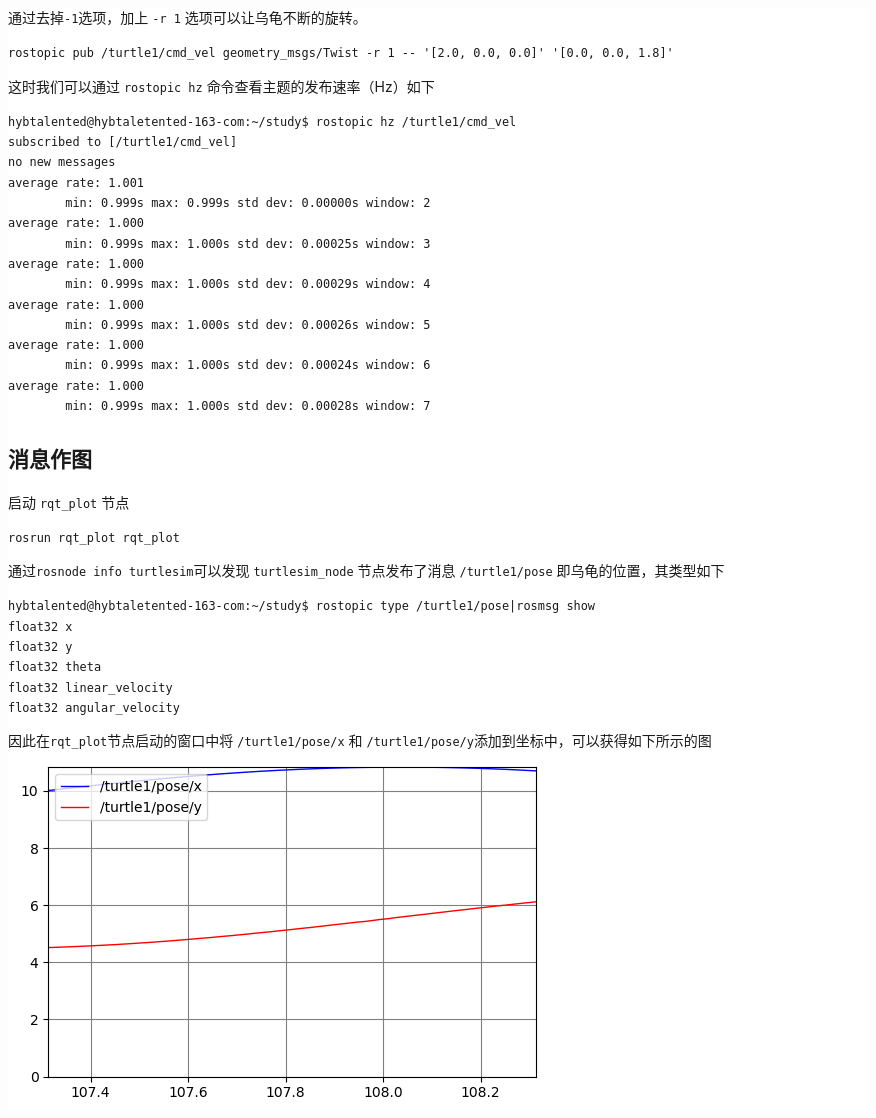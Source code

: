 通过去掉`-1`选项，加上 `-r 1` 选项可以让乌龟不断的旋转。
```shell
rostopic pub /turtle1/cmd_vel geometry_msgs/Twist -r 1 -- '[2.0, 0.0, 0.0]' '[0.0, 0.0, 1.8]'
```
这时我们可以通过 `rostopic hz` 命令查看主题的发布速率（Hz）如下

```shell
hybtalented@hybtaletented-163-com:~/study$ rostopic hz /turtle1/cmd_vel
subscribed to [/turtle1/cmd_vel]
no new messages
average rate: 1.001
        min: 0.999s max: 0.999s std dev: 0.00000s window: 2
average rate: 1.000
        min: 0.999s max: 1.000s std dev: 0.00025s window: 3
average rate: 1.000
        min: 0.999s max: 1.000s std dev: 0.00029s window: 4
average rate: 1.000
        min: 0.999s max: 1.000s std dev: 0.00026s window: 5
average rate: 1.000
        min: 0.999s max: 1.000s std dev: 0.00024s window: 6
average rate: 1.000
        min: 0.999s max: 1.000s std dev: 0.00028s window: 7
```
## 消息作图

启动 `rqt_plot` 节点
```shell
rosrun rqt_plot rqt_plot
```

通过`rosnode info turtlesim`可以发现 `turtlesim_node` 节点发布了消息 `/turtle1/pose` 即乌龟的位置，其类型如下
```shell
hybtalented@hybtaletented-163-com:~/study$ rostopic type /turtle1/pose|rosmsg show
float32 x
float32 y
float32 theta
float32 linear_velocity
float32 angular_velocity
```
因此在`rqt_plot`节点启动的窗口中将 `/turtle1/pose/x` 和 `/turtle1/pose/y`添加到坐标中，可以获得如下所示的图
![ros作图](./image/ros_plot_turtlesim.png)
